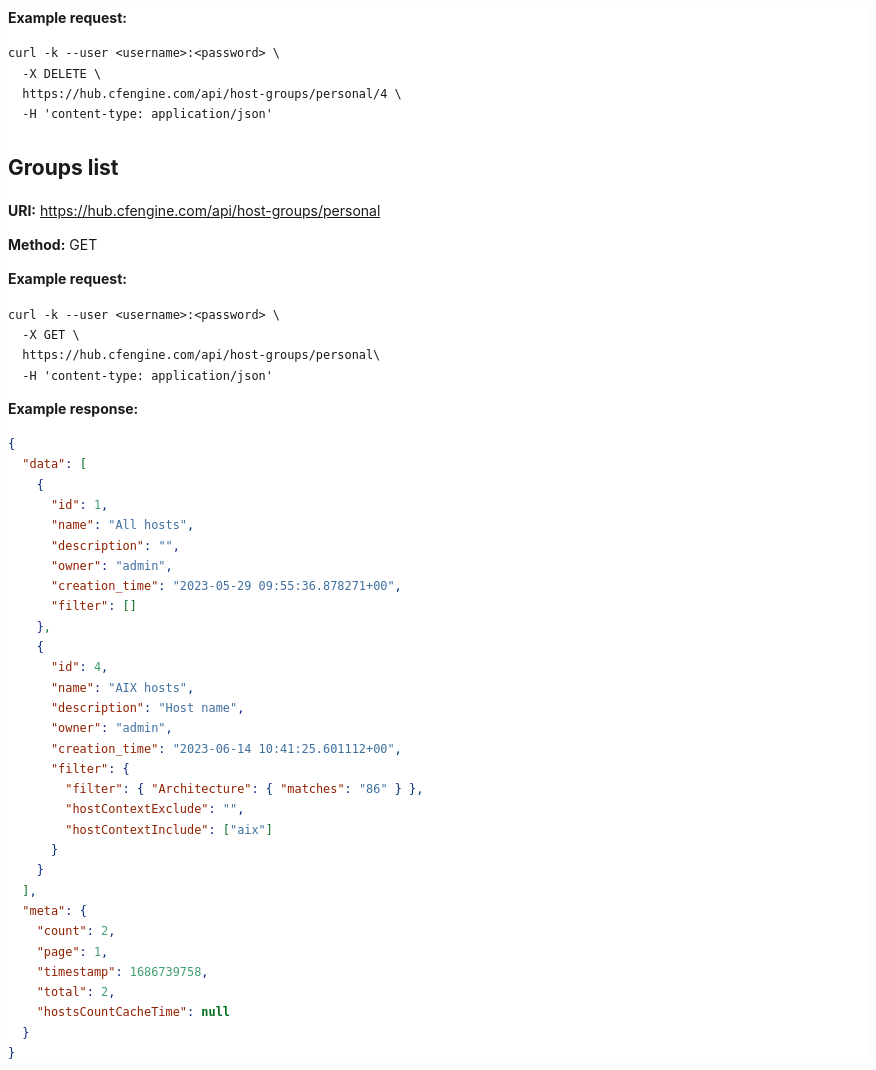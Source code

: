 **Example request:**

```
curl -k --user <username>:<password> \
  -X DELETE \
  https://hub.cfengine.com/api/host-groups/personal/4 \
  -H 'content-type: application/json'
```

## Groups list

**URI:** https://hub.cfengine.com/api/host-groups/personal

**Method:** GET

**Example request:**

```
curl -k --user <username>:<password> \
  -X GET \
  https://hub.cfengine.com/api/host-groups/personal\
  -H 'content-type: application/json'
```

**Example response:**

```json
{
  "data": [
    {
      "id": 1,
      "name": "All hosts",
      "description": "",
      "owner": "admin",
      "creation_time": "2023-05-29 09:55:36.878271+00",
      "filter": []
    },
    {
      "id": 4,
      "name": "AIX hosts",
      "description": "Host name",
      "owner": "admin",
      "creation_time": "2023-06-14 10:41:25.601112+00",
      "filter": {
        "filter": { "Architecture": { "matches": "86" } },
        "hostContextExclude": "",
        "hostContextInclude": ["aix"]
      }
    }
  ],
  "meta": {
    "count": 2,
    "page": 1,
    "timestamp": 1686739758,
    "total": 2,
    "hostsCountCacheTime": null
  }
}
```
